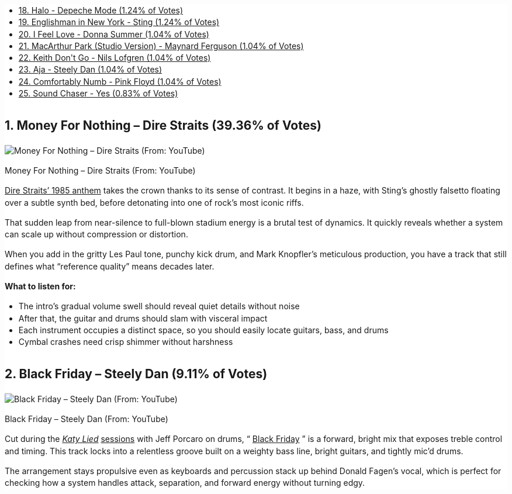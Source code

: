 - [18\. Halo - Depeche Mode (1.24% of Votes)](https://www.headphonesty.com/2025/09/songs-voted-audiophiles-ultimate-demo-track/#18_Halo__Depeche_Mode_124_of_Votes)
- [19\. Englishman in New York - Sting (1.24% of Votes)](https://www.headphonesty.com/2025/09/songs-voted-audiophiles-ultimate-demo-track/#19_Englishman_in_New_York__Sting_124_of_Votes)
- [20\. I Feel Love - Donna Summer (1.04% of Votes)](https://www.headphonesty.com/2025/09/songs-voted-audiophiles-ultimate-demo-track/#20_I_Feel_Love__Donna_Summer_104_of_Votes)
- [21\. MacArthur Park (Studio Version) - Maynard Ferguson (1.04% of Votes)](https://www.headphonesty.com/2025/09/songs-voted-audiophiles-ultimate-demo-track/#21_MacArthur_Park_Studio_Version__Maynard_Ferguson_104_of_Votes)
- [22\. Keith Don't Go - Nils Lofgren (1.04% of Votes)](https://www.headphonesty.com/2025/09/songs-voted-audiophiles-ultimate-demo-track/#22_Keith_Dont_Go__Nils_Lofgren_104_of_Votes)
- [23\. Aja - Steely Dan (1.04% of Votes)](https://www.headphonesty.com/2025/09/songs-voted-audiophiles-ultimate-demo-track/#23_Aja__Steely_Dan_104_of_Votes)
- [24\. Comfortably Numb - Pink Floyd (1.04% of Votes)](https://www.headphonesty.com/2025/09/songs-voted-audiophiles-ultimate-demo-track/#24_Comfortably_Numb__Pink_Floyd_104_of_Votes)
- [25\. Sound Chaser - Yes (0.83% of Votes)](https://www.headphonesty.com/2025/09/songs-voted-audiophiles-ultimate-demo-track/#25_Sound_Chaser__Yes_083_of_Votes)

## 1\. Money For Nothing – Dire Straits (39.36% of Votes)

![Money For Nothing – Dire Straits (From: YouTube)](https://www.headphonesty.com/wp-content/uploads/2025/09/Money_For_Nothing___Dire_Straits-1100x619.jpg)

Money For Nothing – Dire Straits (From: YouTube)

[Dire Straits’ 1985 anthem](https://www.amazon.com/dp/B000002LFS/?tag=headphonesty0420-20) takes the crown thanks to its sense of contrast. It begins in a haze, with Sting’s ghostly falsetto floating over a subtle synth bed, before detonating into one of rock’s most iconic riffs.

That sudden leap from near-silence to full-blown stadium energy is a brutal test of dynamics. It quickly reveals whether a system can scale up without compression or distortion.

When you add in the gritty Les Paul tone, punchy kick drum, and Mark Knopfler’s meticulous production, you have a track that still defines what “reference quality” means decades later.

**What to listen for:**

- The intro’s gradual volume swell should reveal quiet details without noise
- After that, the guitar and drums should slam with visceral impact
- Each instrument occupies a distinct space, so you should easily locate guitars, bass, and drums
- Cymbal crashes need crisp shimmer without harshness

## 2\. Black Friday – Steely Dan (9.11% of Votes)

![Black Friday – Steely Dan (From: YouTube)](https://www.headphonesty.com/2025/09/songs-voted-audiophiles-ultimate-demo-track/www.w3.org/2000/svg'%20viewBox='0%200%201100%20619'%3E%3C/svg%3E)

Black Friday – Steely Dan (From: YouTube)

Cut during the [*Katy Lied*](https://www.amazon.com/dp/B00000IPAB/?tag=headphonesty0420-20) [sessions](https://www.amazon.com/dp/B00000IPAB/?tag=headphonesty0420-20) with Jeff Porcaro on drums, “ [Black Friday](https://www.youtube.com/watch?v=1lmy_b2Ej8k) ” is a forward, bright mix that exposes treble control and timing. This track locks into a relentless groove built on a weighty bass line, bright guitars, and tightly mic’d drums.

The arrangement stays propulsive even as keyboards and percussion stack up behind Donald Fagen’s vocal, which is perfect for checking how a system handles attack, separation, and forward energy without turning edgy.
